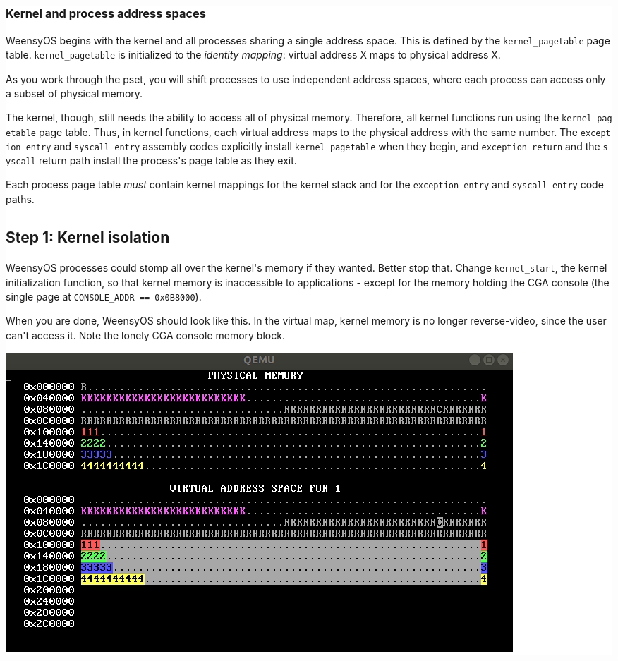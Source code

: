 ### Kernel and process address spaces

WeensyOS begins with the kernel and all processes sharing a single address space. This is defined by the `kernel_pagetable` page table. `kernel_pagetable` is initialized to the *identity mapping*: virtual address X maps to physical address X.


As you work through the pset, you will shift processes to use
independent address spaces, where each process can access only a
subset of physical memory.


The kernel, though, still needs the ability to access all of physical memory.
Therefore, all kernel functions run using the `kernel_pagetable` page table.
Thus, in kernel functions, each virtual address maps to the physical address
with the same number. The `exception_entry` and `syscall_entry` assembly codes
explicitly install `kernel_pagetable` when they begin, and `exception_return`
and the `syscall` return path install the process's page table as they exit.


Each process page table *must* contain kernel mappings for the kernel stack
and for the `exception_entry` and `syscall_entry` code paths.

Step 1: Kernel isolation
------------------------

WeensyOS processes could stomp all over the kernel's memory if they wanted. Better stop that. Change `kernel_start`, the kernel initialization function, so that kernel memory is inaccessible to applications - except for the memory holding the CGA console (the single page at `CONSOLE_ADDR == 0x0B8000`).


When you are done, WeensyOS should look like this. In the virtual map, kernel memory is no longer reverse-video, since the user can't access it. Note the lonely CGA console memory block.


![Kernel isolation](media/kernelprot.gif)
